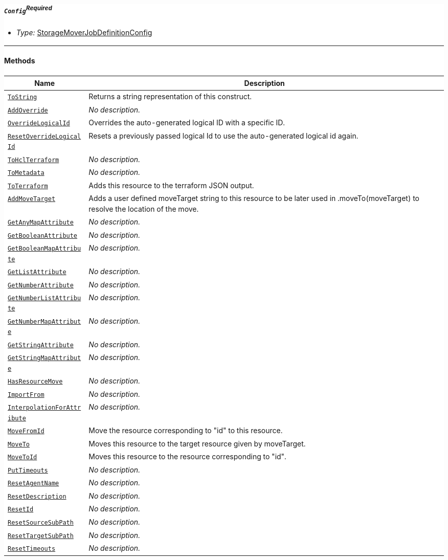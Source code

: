 ##### `Config`<sup>Required</sup> <a name="Config" id="@cdktf/provider-azurerm.storageMoverJobDefinition.StorageMoverJobDefinition.Initializer.parameter.config"></a>

- *Type:* <a href="#@cdktf/provider-azurerm.storageMoverJobDefinition.StorageMoverJobDefinitionConfig">StorageMoverJobDefinitionConfig</a>

---

#### Methods <a name="Methods" id="Methods"></a>

| **Name** | **Description** |
| --- | --- |
| <code><a href="#@cdktf/provider-azurerm.storageMoverJobDefinition.StorageMoverJobDefinition.toString">ToString</a></code> | Returns a string representation of this construct. |
| <code><a href="#@cdktf/provider-azurerm.storageMoverJobDefinition.StorageMoverJobDefinition.addOverride">AddOverride</a></code> | *No description.* |
| <code><a href="#@cdktf/provider-azurerm.storageMoverJobDefinition.StorageMoverJobDefinition.overrideLogicalId">OverrideLogicalId</a></code> | Overrides the auto-generated logical ID with a specific ID. |
| <code><a href="#@cdktf/provider-azurerm.storageMoverJobDefinition.StorageMoverJobDefinition.resetOverrideLogicalId">ResetOverrideLogicalId</a></code> | Resets a previously passed logical Id to use the auto-generated logical id again. |
| <code><a href="#@cdktf/provider-azurerm.storageMoverJobDefinition.StorageMoverJobDefinition.toHclTerraform">ToHclTerraform</a></code> | *No description.* |
| <code><a href="#@cdktf/provider-azurerm.storageMoverJobDefinition.StorageMoverJobDefinition.toMetadata">ToMetadata</a></code> | *No description.* |
| <code><a href="#@cdktf/provider-azurerm.storageMoverJobDefinition.StorageMoverJobDefinition.toTerraform">ToTerraform</a></code> | Adds this resource to the terraform JSON output. |
| <code><a href="#@cdktf/provider-azurerm.storageMoverJobDefinition.StorageMoverJobDefinition.addMoveTarget">AddMoveTarget</a></code> | Adds a user defined moveTarget string to this resource to be later used in .moveTo(moveTarget) to resolve the location of the move. |
| <code><a href="#@cdktf/provider-azurerm.storageMoverJobDefinition.StorageMoverJobDefinition.getAnyMapAttribute">GetAnyMapAttribute</a></code> | *No description.* |
| <code><a href="#@cdktf/provider-azurerm.storageMoverJobDefinition.StorageMoverJobDefinition.getBooleanAttribute">GetBooleanAttribute</a></code> | *No description.* |
| <code><a href="#@cdktf/provider-azurerm.storageMoverJobDefinition.StorageMoverJobDefinition.getBooleanMapAttribute">GetBooleanMapAttribute</a></code> | *No description.* |
| <code><a href="#@cdktf/provider-azurerm.storageMoverJobDefinition.StorageMoverJobDefinition.getListAttribute">GetListAttribute</a></code> | *No description.* |
| <code><a href="#@cdktf/provider-azurerm.storageMoverJobDefinition.StorageMoverJobDefinition.getNumberAttribute">GetNumberAttribute</a></code> | *No description.* |
| <code><a href="#@cdktf/provider-azurerm.storageMoverJobDefinition.StorageMoverJobDefinition.getNumberListAttribute">GetNumberListAttribute</a></code> | *No description.* |
| <code><a href="#@cdktf/provider-azurerm.storageMoverJobDefinition.StorageMoverJobDefinition.getNumberMapAttribute">GetNumberMapAttribute</a></code> | *No description.* |
| <code><a href="#@cdktf/provider-azurerm.storageMoverJobDefinition.StorageMoverJobDefinition.getStringAttribute">GetStringAttribute</a></code> | *No description.* |
| <code><a href="#@cdktf/provider-azurerm.storageMoverJobDefinition.StorageMoverJobDefinition.getStringMapAttribute">GetStringMapAttribute</a></code> | *No description.* |
| <code><a href="#@cdktf/provider-azurerm.storageMoverJobDefinition.StorageMoverJobDefinition.hasResourceMove">HasResourceMove</a></code> | *No description.* |
| <code><a href="#@cdktf/provider-azurerm.storageMoverJobDefinition.StorageMoverJobDefinition.importFrom">ImportFrom</a></code> | *No description.* |
| <code><a href="#@cdktf/provider-azurerm.storageMoverJobDefinition.StorageMoverJobDefinition.interpolationForAttribute">InterpolationForAttribute</a></code> | *No description.* |
| <code><a href="#@cdktf/provider-azurerm.storageMoverJobDefinition.StorageMoverJobDefinition.moveFromId">MoveFromId</a></code> | Move the resource corresponding to "id" to this resource. |
| <code><a href="#@cdktf/provider-azurerm.storageMoverJobDefinition.StorageMoverJobDefinition.moveTo">MoveTo</a></code> | Moves this resource to the target resource given by moveTarget. |
| <code><a href="#@cdktf/provider-azurerm.storageMoverJobDefinition.StorageMoverJobDefinition.moveToId">MoveToId</a></code> | Moves this resource to the resource corresponding to "id". |
| <code><a href="#@cdktf/provider-azurerm.storageMoverJobDefinition.StorageMoverJobDefinition.putTimeouts">PutTimeouts</a></code> | *No description.* |
| <code><a href="#@cdktf/provider-azurerm.storageMoverJobDefinition.StorageMoverJobDefinition.resetAgentName">ResetAgentName</a></code> | *No description.* |
| <code><a href="#@cdktf/provider-azurerm.storageMoverJobDefinition.StorageMoverJobDefinition.resetDescription">ResetDescription</a></code> | *No description.* |
| <code><a href="#@cdktf/provider-azurerm.storageMoverJobDefinition.StorageMoverJobDefinition.resetId">ResetId</a></code> | *No description.* |
| <code><a href="#@cdktf/provider-azurerm.storageMoverJobDefinition.StorageMoverJobDefinition.resetSourceSubPath">ResetSourceSubPath</a></code> | *No description.* |
| <code><a href="#@cdktf/provider-azurerm.storageMoverJobDefinition.StorageMoverJobDefinition.resetTargetSubPath">ResetTargetSubPath</a></code> | *No description.* |
| <code><a href="#@cdktf/provider-azurerm.storageMoverJobDefinition.StorageMoverJobDefinition.resetTimeouts">ResetTimeouts</a></code> | *No description.* |
